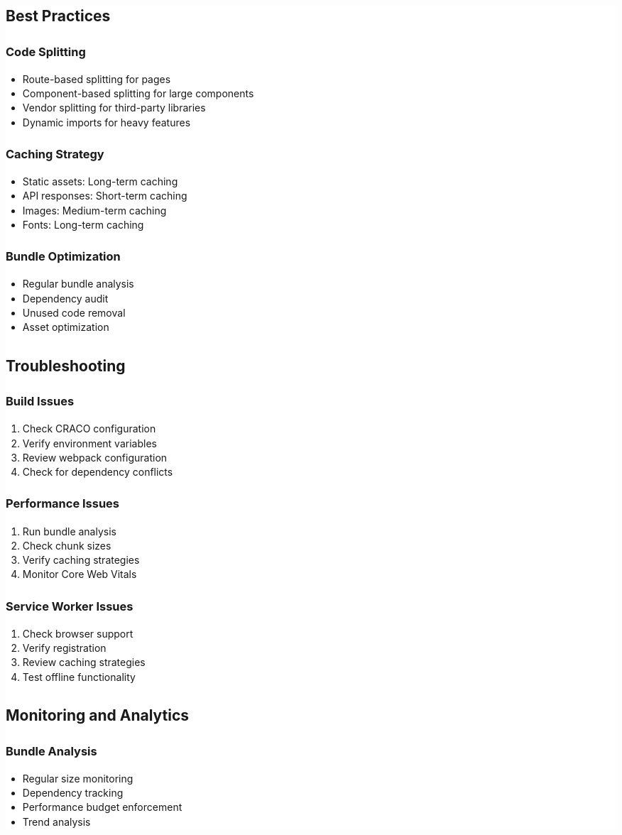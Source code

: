 ## Best Practices

### Code Splitting
- Route-based splitting for pages
- Component-based splitting for large components
- Vendor splitting for third-party libraries
- Dynamic imports for heavy features

### Caching Strategy
- Static assets: Long-term caching
- API responses: Short-term caching
- Images: Medium-term caching
- Fonts: Long-term caching

### Bundle Optimization
- Regular bundle analysis
- Dependency audit
- Unused code removal
- Asset optimization

## Troubleshooting

### Build Issues
1. Check CRACO configuration
2. Verify environment variables
3. Review webpack configuration
4. Check for dependency conflicts

### Performance Issues
1. Run bundle analysis
2. Check chunk sizes
3. Verify caching strategies
4. Monitor Core Web Vitals

### Service Worker Issues
1. Check browser support
2. Verify registration
3. Review caching strategies
4. Test offline functionality

## Monitoring and Analytics

### Bundle Analysis
- Regular size monitoring
- Dependency tracking
- Performance budget enforcement
- Trend analysis
